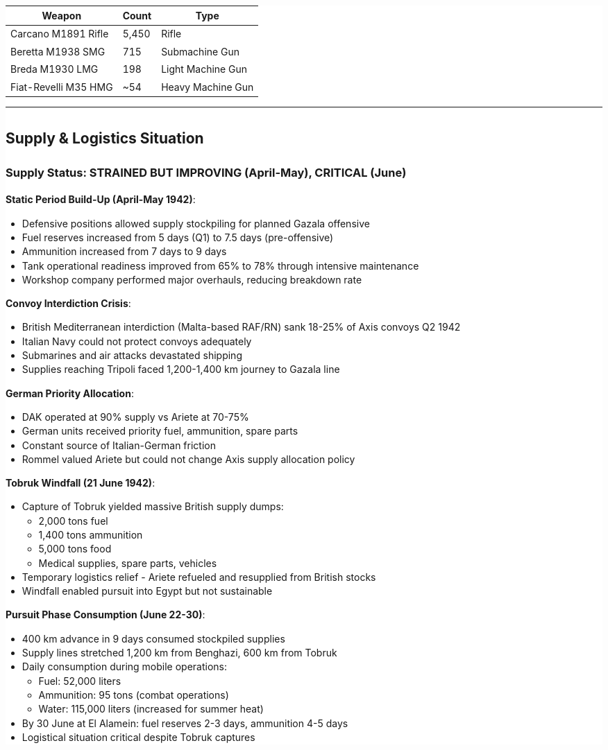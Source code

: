 | Weapon | Count | Type |
|--------|-------|------|
| Carcano M1891 Rifle | 5,450 | Rifle |
| Beretta M1938 SMG | 715 | Submachine Gun |
| Breda M1930 LMG | 198 | Light Machine Gun |
| Fiat-Revelli M35 HMG | ~54 | Heavy Machine Gun |

---

## Supply & Logistics Situation

### Supply Status: STRAINED BUT IMPROVING (April-May), CRITICAL (June)

**Static Period Build-Up (April-May 1942)**:
- Defensive positions allowed supply stockpiling for planned Gazala offensive
- Fuel reserves increased from 5 days (Q1) to 7.5 days (pre-offensive)
- Ammunition increased from 7 days to 9 days
- Tank operational readiness improved from 65% to 78% through intensive maintenance
- Workshop company performed major overhauls, reducing breakdown rate

**Convoy Interdiction Crisis**:
- British Mediterranean interdiction (Malta-based RAF/RN) sank 18-25% of Axis convoys Q2 1942
- Italian Navy could not protect convoys adequately
- Submarines and air attacks devastated shipping
- Supplies reaching Tripoli faced 1,200-1,400 km journey to Gazala line

**German Priority Allocation**:
- DAK operated at 90% supply vs Ariete at 70-75%
- German units received priority fuel, ammunition, spare parts
- Constant source of Italian-German friction
- Rommel valued Ariete but could not change Axis supply allocation policy

**Tobruk Windfall (21 June 1942)**:
- Capture of Tobruk yielded massive British supply dumps:
  - 2,000 tons fuel
  - 1,400 tons ammunition
  - 5,000 tons food
  - Medical supplies, spare parts, vehicles
- Temporary logistics relief - Ariete refueled and resupplied from British stocks
- Windfall enabled pursuit into Egypt but not sustainable

**Pursuit Phase Consumption (June 22-30)**:
- 400 km advance in 9 days consumed stockpiled supplies
- Supply lines stretched 1,200 km from Benghazi, 600 km from Tobruk
- Daily consumption during mobile operations:
  - Fuel: 52,000 liters
  - Ammunition: 95 tons (combat operations)
  - Water: 115,000 liters (increased for summer heat)
- By 30 June at El Alamein: fuel reserves 2-3 days, ammunition 4-5 days
- Logistical situation critical despite Tobruk captures

